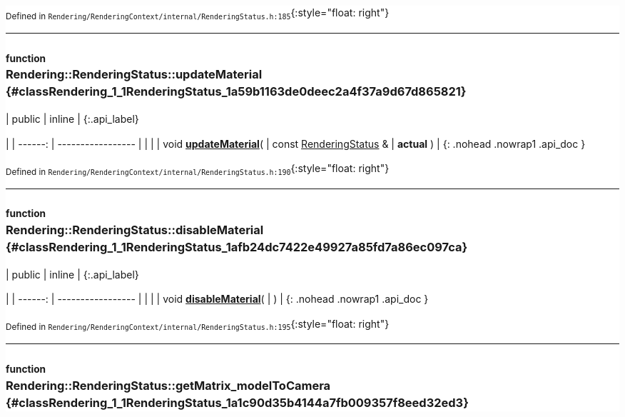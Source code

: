 



<sub>Defined in `Rendering/RenderingContext/internal/RenderingStatus.h:185`</sub>{:style="float: right"}

-------------------------------------------------------------------

### <small>function</small><br/> Rendering::RenderingStatus::updateMaterial {#classRendering_1_1RenderingStatus_1a59b1163de0deec2a4f37a9d67d865821}

| public | inline |
{:.api_label}

|
| ------: | ----------------- |
|  |
| void **[updateMaterial](#classRendering_1_1RenderingStatus_1a59b1163de0deec2a4f37a9d67d865821)**( | const [RenderingStatus](classRendering_1_1RenderingStatus) & | **actual** ) |
{: .nohead .nowrap1 .api_doc }





<sub>Defined in `Rendering/RenderingContext/internal/RenderingStatus.h:190`</sub>{:style="float: right"}

-------------------------------------------------------------------

### <small>function</small><br/> Rendering::RenderingStatus::disableMaterial {#classRendering_1_1RenderingStatus_1afb24dc7422e49927a85fd7a86ec097ca}

| public | inline |
{:.api_label}

|
| ------: | ----------------- |
|  |
| void **[disableMaterial](#classRendering_1_1RenderingStatus_1afb24dc7422e49927a85fd7a86ec097ca)**( |  ) |
{: .nohead .nowrap1 .api_doc }





<sub>Defined in `Rendering/RenderingContext/internal/RenderingStatus.h:195`</sub>{:style="float: right"}

-------------------------------------------------------------------

### <small>function</small><br/> Rendering::RenderingStatus::getMatrix_modelToCamera {#classRendering_1_1RenderingStatus_1a1c90d35b4144a7fb009357f8eed32ed3}

